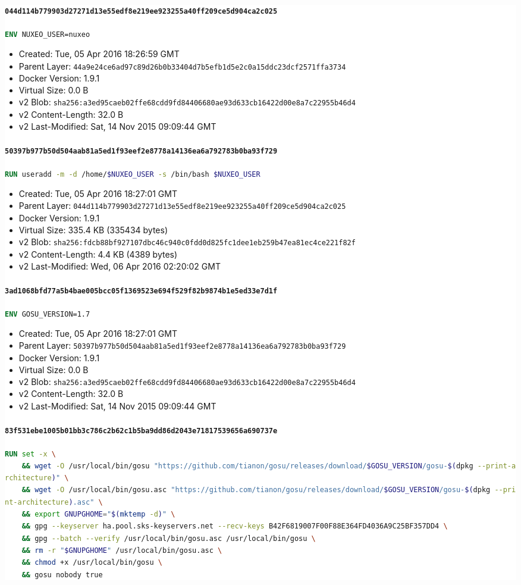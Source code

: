 #### `044d114b779903d27271d13e55edf8e219ee923255a40ff209ce5d904ca2c025`

```dockerfile
ENV NUXEO_USER=nuxeo
```

-	Created: Tue, 05 Apr 2016 18:26:59 GMT
-	Parent Layer: `44a9e24ce6ad97c89d26b0b33404d7b5efb1d5e2c0a15ddc23dcf2571ffa3734`
-	Docker Version: 1.9.1
-	Virtual Size: 0.0 B
-	v2 Blob: `sha256:a3ed95caeb02ffe68cdd9fd84406680ae93d633cb16422d00e8a7c22955b46d4`
-	v2 Content-Length: 32.0 B
-	v2 Last-Modified: Sat, 14 Nov 2015 09:09:44 GMT

#### `50397b977b50d504aab81a5ed1f93eef2e8778a14136ea6a792783b0ba93f729`

```dockerfile
RUN useradd -m -d /home/$NUXEO_USER -s /bin/bash $NUXEO_USER
```

-	Created: Tue, 05 Apr 2016 18:27:01 GMT
-	Parent Layer: `044d114b779903d27271d13e55edf8e219ee923255a40ff209ce5d904ca2c025`
-	Docker Version: 1.9.1
-	Virtual Size: 335.4 KB (335434 bytes)
-	v2 Blob: `sha256:fdcb88bf927107dbc46c940c0fdd0d825fc1dee1eb259b47ea81ec4ce221f82f`
-	v2 Content-Length: 4.4 KB (4389 bytes)
-	v2 Last-Modified: Wed, 06 Apr 2016 02:20:02 GMT

#### `3ad1068bfd77a5b4bae005bcc05f1369523e694f529f82b9874b1e5ed33e7d1f`

```dockerfile
ENV GOSU_VERSION=1.7
```

-	Created: Tue, 05 Apr 2016 18:27:01 GMT
-	Parent Layer: `50397b977b50d504aab81a5ed1f93eef2e8778a14136ea6a792783b0ba93f729`
-	Docker Version: 1.9.1
-	Virtual Size: 0.0 B
-	v2 Blob: `sha256:a3ed95caeb02ffe68cdd9fd84406680ae93d633cb16422d00e8a7c22955b46d4`
-	v2 Content-Length: 32.0 B
-	v2 Last-Modified: Sat, 14 Nov 2015 09:09:44 GMT

#### `83f531ebe1005b01bb3c786c2b62c1b5ba9dd86d2043e71817539656a690737e`

```dockerfile
RUN set -x \
	&& wget -O /usr/local/bin/gosu "https://github.com/tianon/gosu/releases/download/$GOSU_VERSION/gosu-$(dpkg --print-architecture)" \
	&& wget -O /usr/local/bin/gosu.asc "https://github.com/tianon/gosu/releases/download/$GOSU_VERSION/gosu-$(dpkg --print-architecture).asc" \
	&& export GNUPGHOME="$(mktemp -d)" \
	&& gpg --keyserver ha.pool.sks-keyservers.net --recv-keys B42F6819007F00F88E364FD4036A9C25BF357DD4 \
	&& gpg --batch --verify /usr/local/bin/gosu.asc /usr/local/bin/gosu \
	&& rm -r "$GNUPGHOME" /usr/local/bin/gosu.asc \
	&& chmod +x /usr/local/bin/gosu \
	&& gosu nobody true
```
